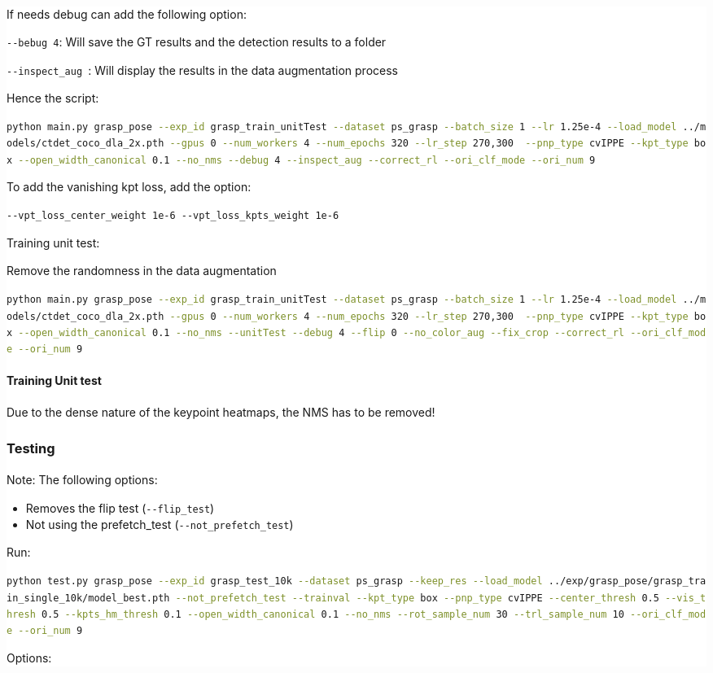 
If needs debug can add the following option:

```--bebug 4```: Will save the GT results and the detection results to a folder

```--inspect_aug ```: Will display the results in the data augmentation process

Hence the script:

```bash
python main.py grasp_pose --exp_id grasp_train_unitTest --dataset ps_grasp --batch_size 1 --lr 1.25e-4 --load_model ../models/ctdet_coco_dla_2x.pth --gpus 0 --num_workers 4 --num_epochs 320 --lr_step 270,300  --pnp_type cvIPPE --kpt_type box --open_width_canonical 0.1 --no_nms --debug 4 --inspect_aug --correct_rl --ori_clf_mode --ori_num 9
```

To add the vanishing kpt loss, add the option:

```--vpt_loss_center_weight 1e-6 --vpt_loss_kpts_weight 1e-6``` 



Training unit test:

Remove the randomness in the data augmentation

```bash
python main.py grasp_pose --exp_id grasp_train_unitTest --dataset ps_grasp --batch_size 1 --lr 1.25e-4 --load_model ../models/ctdet_coco_dla_2x.pth --gpus 0 --num_workers 4 --num_epochs 320 --lr_step 270,300  --pnp_type cvIPPE --kpt_type box --open_width_canonical 0.1 --no_nms --unitTest --debug 4 --flip 0 --no_color_aug --fix_crop --correct_rl --ori_clf_mode --ori_num 9 
```



#### Training Unit test

Due to the dense nature of the keypoint heatmaps, the NMS has to be removed!





### Testing

Note: The following options:

 - Removes the flip test (```--flip_test```)
 - Not using the prefetch_test (```--not_prefetch_test```)

Run:

```bash
python test.py grasp_pose --exp_id grasp_test_10k --dataset ps_grasp --keep_res --load_model ../exp/grasp_pose/grasp_train_single_10k/model_best.pth --not_prefetch_test --trainval --kpt_type box --pnp_type cvIPPE --center_thresh 0.5 --vis_thresh 0.5 --kpts_hm_thresh 0.1 --open_width_canonical 0.1 --no_nms --rot_sample_num 30 --trl_sample_num 10 --ori_clf_mode --ori_num 9
```

Options:
